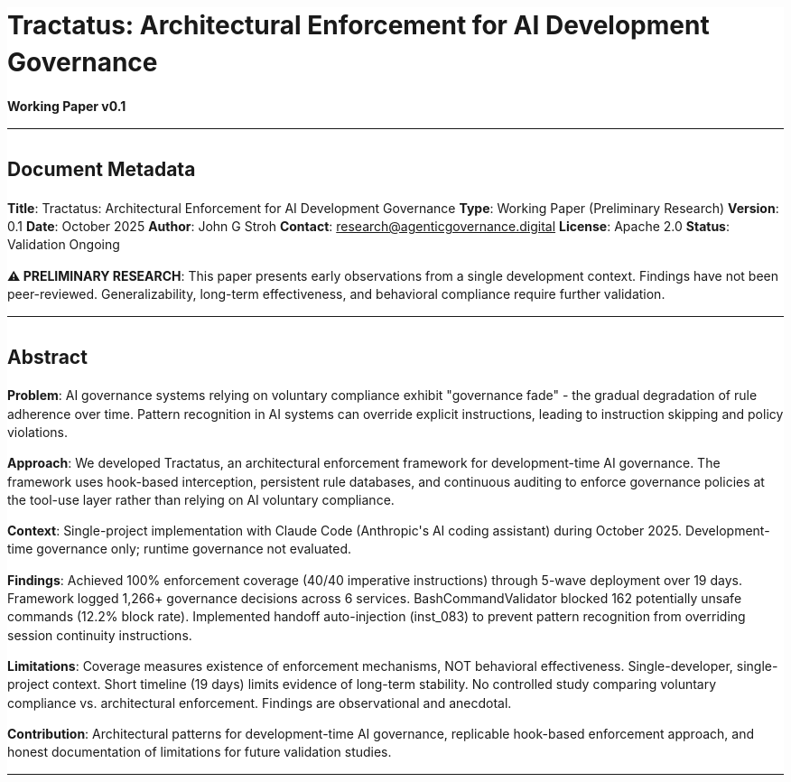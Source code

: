# Tractatus: Architectural Enforcement for AI Development Governance

**Working Paper v0.1**

---

## Document Metadata

**Title**: Tractatus: Architectural Enforcement for AI Development Governance
**Type**: Working Paper (Preliminary Research)
**Version**: 0.1
**Date**: October 2025
**Author**: John G Stroh
**Contact**: research@agenticgovernance.digital
**License**: Apache 2.0
**Status**: Validation Ongoing

**⚠️ PRELIMINARY RESEARCH**: This paper presents early observations from a single development context. Findings have not been peer-reviewed. Generalizability, long-term effectiveness, and behavioral compliance require further validation.

---

## Abstract

**Problem**: AI governance systems relying on voluntary compliance exhibit "governance fade" - the gradual degradation of rule adherence over time. Pattern recognition in AI systems can override explicit instructions, leading to instruction skipping and policy violations.

**Approach**: We developed Tractatus, an architectural enforcement framework for development-time AI governance. The framework uses hook-based interception, persistent rule databases, and continuous auditing to enforce governance policies at the tool-use layer rather than relying on AI voluntary compliance.

**Context**: Single-project implementation with Claude Code (Anthropic's AI coding assistant) during October 2025. Development-time governance only; runtime governance not evaluated.

**Findings**: Achieved 100% enforcement coverage (40/40 imperative instructions) through 5-wave deployment over 19 days. Framework logged 1,266+ governance decisions across 6 services. BashCommandValidator blocked 162 potentially unsafe commands (12.2% block rate). Implemented handoff auto-injection (inst_083) to prevent pattern recognition from overriding session continuity instructions.

**Limitations**: Coverage measures existence of enforcement mechanisms, NOT behavioral effectiveness. Single-developer, single-project context. Short timeline (19 days) limits evidence of long-term stability. No controlled study comparing voluntary compliance vs. architectural enforcement. Findings are observational and anecdotal.

**Contribution**: Architectural patterns for development-time AI governance, replicable hook-based enforcement approach, and honest documentation of limitations for future validation studies.

---

